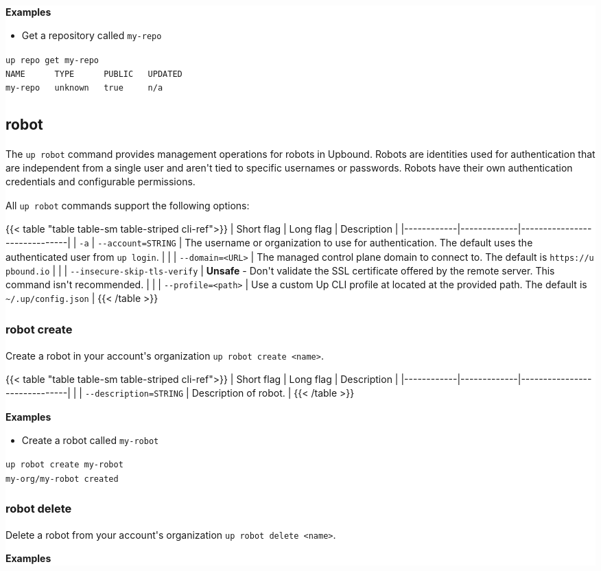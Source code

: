 **Examples**

* Get a repository called `my-repo`

```shell {copy-lines="1"}
up repo get my-repo
NAME      TYPE      PUBLIC   UPDATED
my-repo   unknown   true     n/a
```

## robot

The `up robot` command provides management operations for robots in Upbound. Robots are identities used for authentication that are independent from a single user and aren't tied to specific usernames or passwords. Robots have their own authentication credentials and configurable permissions.

All `up robot` commands support the following options:

{{< table "table table-sm table-striped cli-ref">}}
| Short flag | Long flag   | Description                  |
|------------|-------------|------------------------------|
| `-a` | `--account=STRING`             |   The username or organization to use for authentication. The default uses the authenticated user from `up login`. |
|      | `--domain=<URL>`  |   The managed control plane domain to connect to. The default is `https://upbound.io`  |
|      | `--insecure-skip-tls-verify`   |   **Unsafe** - Don't validate the SSL certificate offered by the remote server. This command isn't recommended. |
|      | `--profile=<path>`             |   Use a custom Up CLI profile at located at the provided path. The default is `~/.up/config.json`  |
{{< /table >}}

### robot create

Create a robot in your account's organization
`up robot create <name>`.

{{< table "table table-sm table-striped cli-ref">}}
| Short flag | Long flag   | Description                  |
|------------|-------------|------------------------------|
|  | `--description=STRING`             |   Description of robot. |
{{< /table >}}

**Examples**

* Create a robot called `my-robot`

```shell {copy-lines="1"}
up robot create my-robot
my-org/my-robot created
```

### robot delete

Delete a robot from your account's organization
`up robot delete <name>`.

**Examples**
